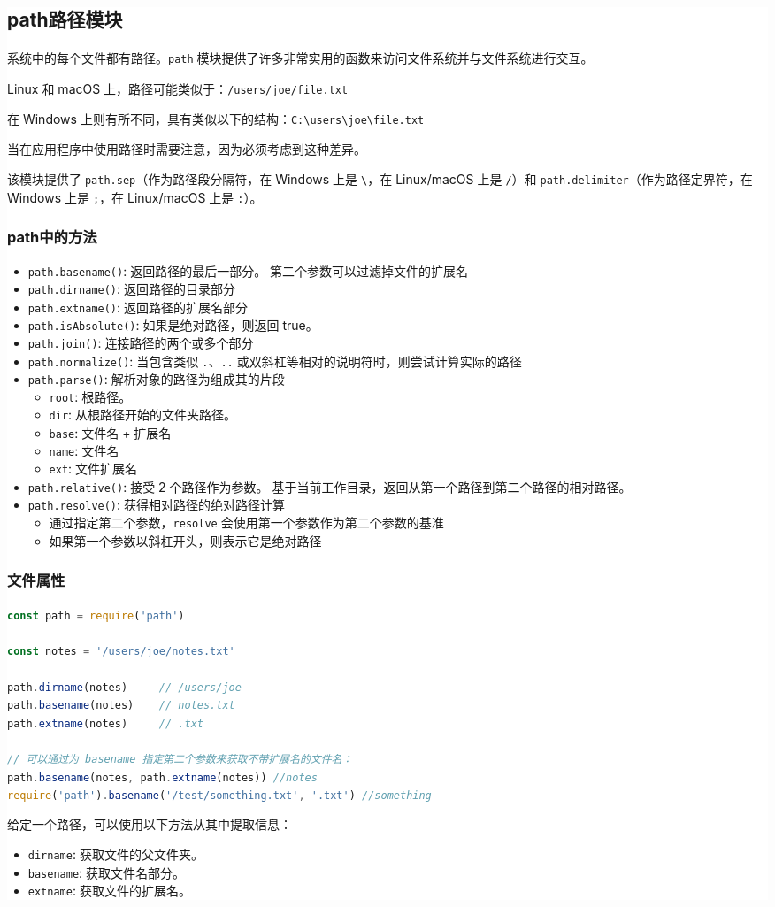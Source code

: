 ## path路径模块

系统中的每个文件都有路径。`path` 模块提供了许多非常实用的函数来访问文件系统并与文件系统进行交互。

Linux 和 macOS 上，路径可能类似于：`/users/joe/file.txt`

在 Windows 上则有所不同，具有类似以下的结构：`C:\users\joe\file.txt`

当在应用程序中使用路径时需要注意，因为必须考虑到这种差异。

该模块提供了 `path.sep`（作为路径段分隔符，在 Windows 上是 `\`，在 Linux/macOS 上是 `/`）和 `path.delimiter`（作为路径定界符，在 Windows 上是 `;`，在 Linux/macOS 上是 `:`）。



### path中的方法

* `path.basename()`: 返回路径的最后一部分。 第二个参数可以过滤掉文件的扩展名
* `path.dirname()`: 返回路径的目录部分
* `path.extname()`: 返回路径的扩展名部分
* `path.isAbsolute()`: 如果是绝对路径，则返回 true。
* `path.join()`: 连接路径的两个或多个部分
* `path.normalize()`: 当包含类似 `.`、`..` 或双斜杠等相对的说明符时，则尝试计算实际的路径
* `path.parse()`: 解析对象的路径为组成其的片段
  * `root`: 根路径。
  * `dir`: 从根路径开始的文件夹路径。
  * `base`: 文件名 + 扩展名
  * `name`: 文件名
  * `ext`: 文件扩展名
* `path.relative()`: 接受 2 个路径作为参数。 基于当前工作目录，返回从第一个路径到第二个路径的相对路径。
* `path.resolve()`: 获得相对路径的绝对路径计算
  * 通过指定第二个参数，`resolve` 会使用第一个参数作为第二个参数的基准
  * 如果第一个参数以斜杠开头，则表示它是绝对路径



### 文件属性

```javascript
const path = require('path')

const notes = '/users/joe/notes.txt'

path.dirname(notes)     // /users/joe
path.basename(notes)    // notes.txt
path.extname(notes)     // .txt

// 可以通过为 basename 指定第二个参数来获取不带扩展名的文件名：
path.basename(notes, path.extname(notes)) //notes
require('path').basename('/test/something.txt', '.txt') //something
```

给定一个路径，可以使用以下方法从其中提取信息：

- `dirname`: 获取文件的父文件夹。
- `basename`: 获取文件名部分。
- `extname`: 获取文件的扩展名。
